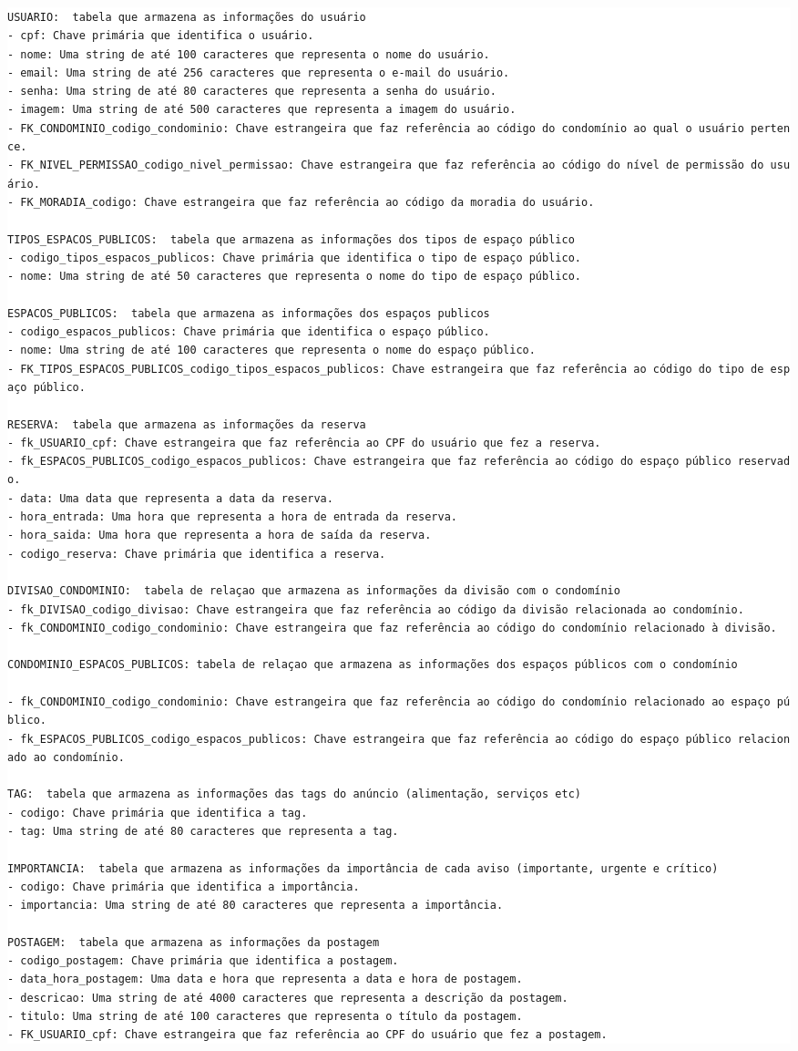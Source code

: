    USUARIO:  tabela que armazena as informações do usuário
    - cpf: Chave primária que identifica o usuário.
    - nome: Uma string de até 100 caracteres que representa o nome do usuário.
    - email: Uma string de até 256 caracteres que representa o e-mail do usuário.
    - senha: Uma string de até 80 caracteres que representa a senha do usuário.
    - imagem: Uma string de até 500 caracteres que representa a imagem do usuário.
    - FK_CONDOMINIO_codigo_condominio: Chave estrangeira que faz referência ao código do condomínio ao qual o usuário pertence.
    - FK_NIVEL_PERMISSAO_codigo_nivel_permissao: Chave estrangeira que faz referência ao código do nível de permissão do usuário.
    - FK_MORADIA_codigo: Chave estrangeira que faz referência ao código da moradia do usuário.

    TIPOS_ESPACOS_PUBLICOS:  tabela que armazena as informações dos tipos de espaço público
    - codigo_tipos_espacos_publicos: Chave primária que identifica o tipo de espaço público.
    - nome: Uma string de até 50 caracteres que representa o nome do tipo de espaço público.

    ESPACOS_PUBLICOS:  tabela que armazena as informações dos espaços publicos
    - codigo_espacos_publicos: Chave primária que identifica o espaço público.
    - nome: Uma string de até 100 caracteres que representa o nome do espaço público.
    - FK_TIPOS_ESPACOS_PUBLICOS_codigo_tipos_espacos_publicos: Chave estrangeira que faz referência ao código do tipo de espaço público.

    RESERVA:  tabela que armazena as informações da reserva
    - fk_USUARIO_cpf: Chave estrangeira que faz referência ao CPF do usuário que fez a reserva.
    - fk_ESPACOS_PUBLICOS_codigo_espacos_publicos: Chave estrangeira que faz referência ao código do espaço público reservado.
    - data: Uma data que representa a data da reserva.
    - hora_entrada: Uma hora que representa a hora de entrada da reserva.
    - hora_saida: Uma hora que representa a hora de saída da reserva.
    - codigo_reserva: Chave primária que identifica a reserva.

    DIVISAO_CONDOMINIO:  tabela de relaçao que armazena as informações da divisão com o condomínio
    - fk_DIVISAO_codigo_divisao: Chave estrangeira que faz referência ao código da divisão relacionada ao condomínio.
    - fk_CONDOMINIO_codigo_condominio: Chave estrangeira que faz referência ao código do condomínio relacionado à divisão.

    CONDOMINIO_ESPACOS_PUBLICOS: tabela de relaçao que armazena as informações dos espaços públicos com o condomínio

    - fk_CONDOMINIO_codigo_condominio: Chave estrangeira que faz referência ao código do condomínio relacionado ao espaço público.
    - fk_ESPACOS_PUBLICOS_codigo_espacos_publicos: Chave estrangeira que faz referência ao código do espaço público relacionado ao condomínio.

    TAG:  tabela que armazena as informações das tags do anúncio (alimentação, serviços etc)
    - codigo: Chave primária que identifica a tag.
    - tag: Uma string de até 80 caracteres que representa a tag.

    IMPORTANCIA:  tabela que armazena as informações da importância de cada aviso (importante, urgente e crítico)
    - codigo: Chave primária que identifica a importância.
    - importancia: Uma string de até 80 caracteres que representa a importância.

    POSTAGEM:  tabela que armazena as informações da postagem
    - codigo_postagem: Chave primária que identifica a postagem.
    - data_hora_postagem: Uma data e hora que representa a data e hora de postagem.
    - descricao: Uma string de até 4000 caracteres que representa a descrição da postagem.
    - titulo: Uma string de até 100 caracteres que representa o título da postagem.
    - FK_USUARIO_cpf: Chave estrangeira que faz referência ao CPF do usuário que fez a postagem.
